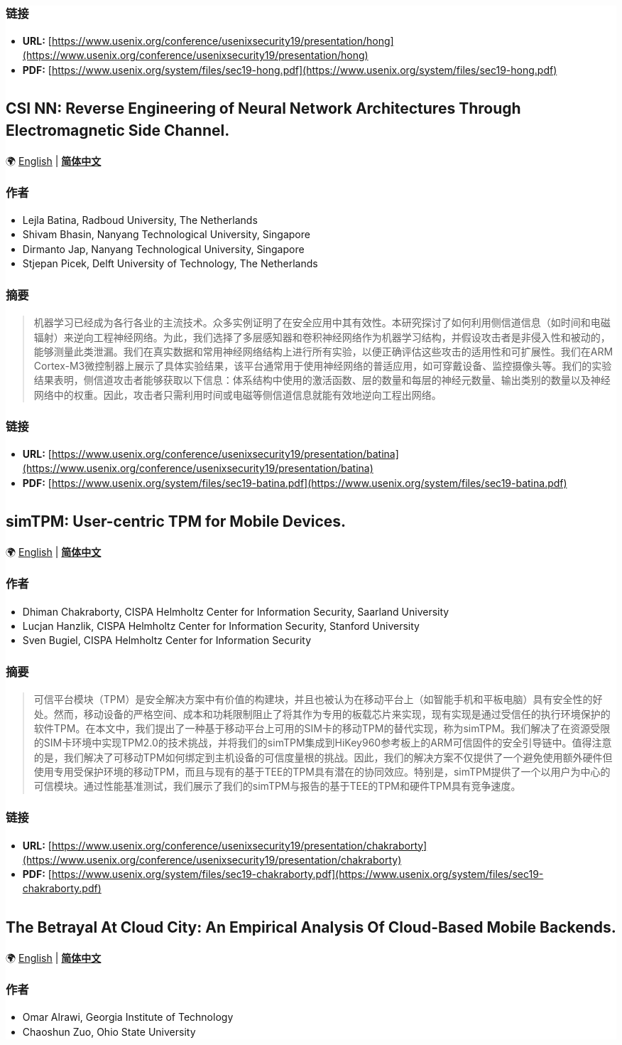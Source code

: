 ### 链接
- **URL:** [https://www.usenix.org/conference/usenixsecurity19/presentation/hong](https://www.usenix.org/conference/usenixsecurity19/presentation/hong)
- **PDF:** [https://www.usenix.org/system/files/sec19-hong.pdf](https://www.usenix.org/system/files/sec19-hong.pdf)
## CSI NN: Reverse Engineering of Neural Network Architectures Through Electromagnetic Side Channel.
🌍 [English](../../../docs/en/USENIX%20Security%20Symposium/USENIX%20Security%20Symposium%202019.md#csi-nn-reverse-engineering-of-neural-network-architectures-through-electromagnetic-side-channel) | **[简体中文](../../../docs/zh-CN/USENIX%20Security%20Symposium/USENIX%20Security%20Symposium%202019.md#csi-nn-reverse-engineering-of-neural-network-architectures-through-electromagnetic-side-channel)**
### 作者
* Lejla Batina, Radboud University, The Netherlands
* Shivam Bhasin, Nanyang Technological University, Singapore
* Dirmanto Jap, Nanyang Technological University, Singapore
* Stjepan Picek, Delft University of Technology, The Netherlands
### 摘要
> 机器学习已经成为各行各业的主流技术。众多实例证明了在安全应用中其有效性。本研究探讨了如何利用侧信道信息（如时间和电磁辐射）来逆向工程神经网络。为此，我们选择了多层感知器和卷积神经网络作为机器学习结构，并假设攻击者是非侵入性和被动的，能够测量此类泄漏。我们在真实数据和常用神经网络结构上进行所有实验，以便正确评估这些攻击的适用性和可扩展性。我们在ARM Cortex-M3微控制器上展示了具体实验结果，该平台通常用于使用神经网络的普适应用，如可穿戴设备、监控摄像头等。我们的实验结果表明，侧信道攻击者能够获取以下信息：体系结构中使用的激活函数、层的数量和每层的神经元数量、输出类别的数量以及神经网络中的权重。因此，攻击者只需利用时间或电磁等侧信道信息就能有效地逆向工程出网络。

### 链接
- **URL:** [https://www.usenix.org/conference/usenixsecurity19/presentation/batina](https://www.usenix.org/conference/usenixsecurity19/presentation/batina)
- **PDF:** [https://www.usenix.org/system/files/sec19-batina.pdf](https://www.usenix.org/system/files/sec19-batina.pdf)
## simTPM: User-centric TPM for Mobile Devices.
🌍 [English](../../../docs/en/USENIX%20Security%20Symposium/USENIX%20Security%20Symposium%202019.md#simtpm-user-centric-tpm-for-mobile-devices) | **[简体中文](../../../docs/zh-CN/USENIX%20Security%20Symposium/USENIX%20Security%20Symposium%202019.md#simtpm-user-centric-tpm-for-mobile-devices)**
### 作者
* Dhiman Chakraborty, CISPA Helmholtz Center for Information Security, Saarland University
* Lucjan Hanzlik, CISPA Helmholtz Center for Information Security, Stanford University
* Sven Bugiel, CISPA Helmholtz Center for Information Security
### 摘要
> 可信平台模块（TPM）是安全解决方案中有价值的构建块，并且也被认为在移动平台上（如智能手机和平板电脑）具有安全性的好处。然而，移动设备的严格空间、成本和功耗限制阻止了将其作为专用的板载芯片来实现，现有实现是通过受信任的执行环境保护的软件TPM。在本文中，我们提出了一种基于移动平台上可用的SIM卡的移动TPM的替代实现，称为simTPM。我们解决了在资源受限的SIM卡环境中实现TPM2.0的技术挑战，并将我们的simTPM集成到HiKey960参考板上的ARM可信固件的安全引导链中。值得注意的是，我们解决了可移动TPM如何绑定到主机设备的可信度量根的挑战。因此，我们的解决方案不仅提供了一个避免使用额外硬件但使用专用受保护环境的移动TPM，而且与现有的基于TEE的TPM具有潜在的协同效应。特别是，simTPM提供了一个以用户为中心的可信模块。通过性能基准测试，我们展示了我们的simTPM与报告的基于TEE的TPM和硬件TPM具有竞争速度。

### 链接
- **URL:** [https://www.usenix.org/conference/usenixsecurity19/presentation/chakraborty](https://www.usenix.org/conference/usenixsecurity19/presentation/chakraborty)
- **PDF:** [https://www.usenix.org/system/files/sec19-chakraborty.pdf](https://www.usenix.org/system/files/sec19-chakraborty.pdf)
## The Betrayal At Cloud City: An Empirical Analysis Of Cloud-Based Mobile Backends.
🌍 [English](../../../docs/en/USENIX%20Security%20Symposium/USENIX%20Security%20Symposium%202019.md#the-betrayal-at-cloud-city-an-empirical-analysis-of-cloud-based-mobile-backends) | **[简体中文](../../../docs/zh-CN/USENIX%20Security%20Symposium/USENIX%20Security%20Symposium%202019.md#the-betrayal-at-cloud-city-an-empirical-analysis-of-cloud-based-mobile-backends)**
### 作者
* Omar Alrawi, Georgia Institute of Technology
* Chaoshun Zuo, Ohio State University